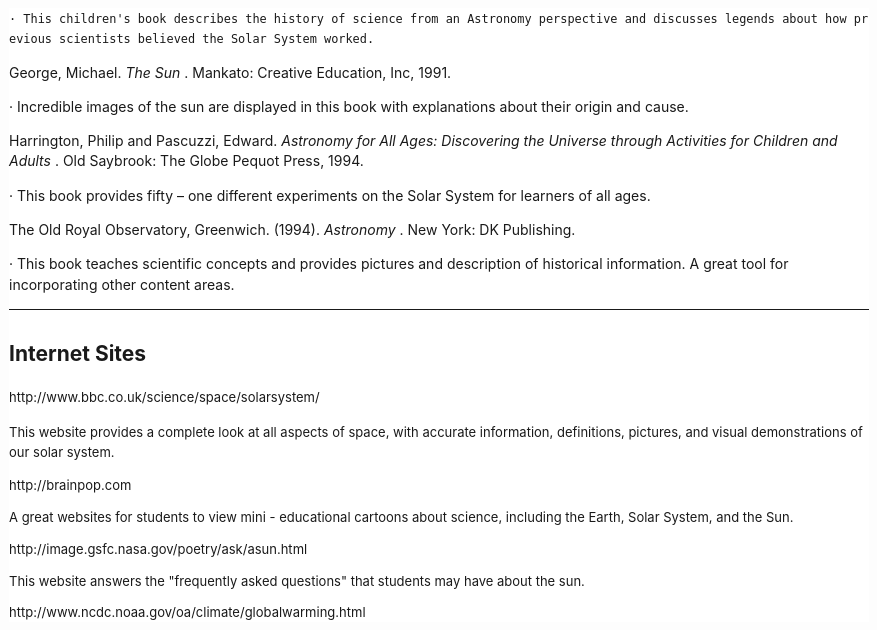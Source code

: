     · This children's book describes the history of science from an Astronomy perspective and discusses legends about how previous scientists believed the Solar System worked.
   </p>
<p>
    George, Michael.
    <i>
     The Sun
    </i>
    . Mankato: Creative Education, Inc, 1991.
   </p>
   <p>
    · Incredible images of the sun are displayed in this book with explanations about their origin and cause.
   </p>
<p>
    Harrington, Philip and Pascuzzi, Edward.
    <i>
     Astronomy for All Ages: Discovering the  Universe through Activities for Children and Adults
    </i>
    . Old Saybrook: The Globe  Pequot Press, 1994.
   </p>
   <p>
    · This book provides fifty – one different experiments on the Solar System for learners of all ages.
   </p>
<p>
    The Old Royal Observatory, Greenwich. (1994).
    <i>
     Astronomy
    </i>
    .  New York: DK Publishing.
   </p>
   <p>
    · This book teaches scientific concepts and provides pictures and description of historical information. A great tool for incorporating other content areas.
   </p>
</font>
 </p>
<hr/>
 <h2>
  Internet Sites
 </h2>
 <p>
  <font size="-1">
   http://www.bbc.co.uk/science/space/solarsystem/
   <p>
    This website provides a complete look at all aspects of space, with accurate information, definitions, pictures, and visual demonstrations of our solar system.
   </p>
<p>
    http://brainpop.com
   </p>
   <p>
    A great websites for students to view mini - educational cartoons about science, including the Earth, Solar System, and the Sun.
   </p>
<p>
    http://image.gsfc.nasa.gov/poetry/ask/asun.html
   </p>
   <p>
    This website answers the "frequently asked questions" that students may have about the sun.
   </p>
<p>
    http://www.ncdc.noaa.gov/oa/climate/globalwarming.html